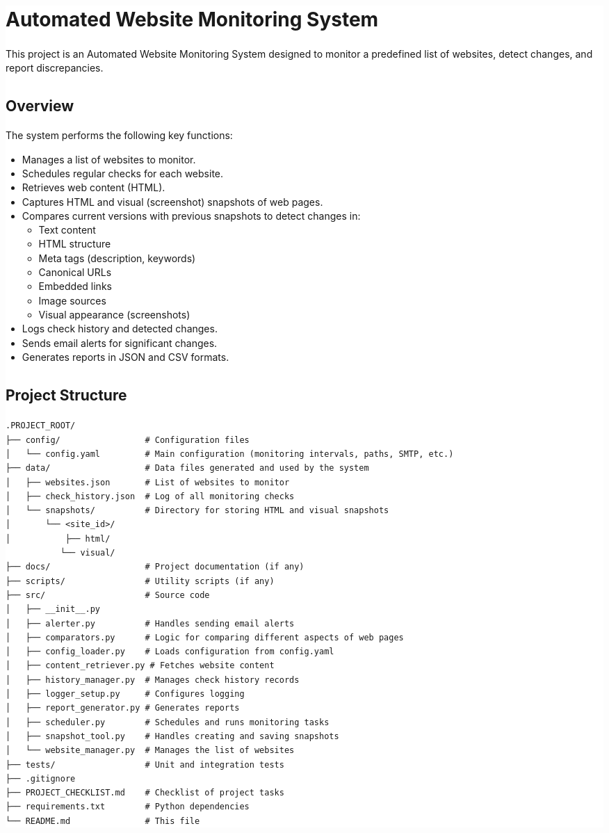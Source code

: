 # Automated Website Monitoring System

This project is an Automated Website Monitoring System designed to monitor a predefined list of websites, detect changes, and report discrepancies.

## Overview

The system performs the following key functions:
- Manages a list of websites to monitor.
- Schedules regular checks for each website.
- Retrieves web content (HTML).
- Captures HTML and visual (screenshot) snapshots of web pages.
- Compares current versions with previous snapshots to detect changes in:
    - Text content
    - HTML structure
    - Meta tags (description, keywords)
    - Canonical URLs
    - Embedded links
    - Image sources
    - Visual appearance (screenshots)
- Logs check history and detected changes.
- Sends email alerts for significant changes.
- Generates reports in JSON and CSV formats.

## Project Structure

```
.PROJECT_ROOT/
├── config/                 # Configuration files
│   └── config.yaml         # Main configuration (monitoring intervals, paths, SMTP, etc.)
├── data/                   # Data files generated and used by the system
│   ├── websites.json       # List of websites to monitor
│   ├── check_history.json  # Log of all monitoring checks
│   └── snapshots/          # Directory for storing HTML and visual snapshots
│       └── <site_id>/
│           ├── html/
           └── visual/
├── docs/                   # Project documentation (if any)
├── scripts/                # Utility scripts (if any)
├── src/                    # Source code
│   ├── __init__.py
│   ├── alerter.py          # Handles sending email alerts
│   ├── comparators.py      # Logic for comparing different aspects of web pages
│   ├── config_loader.py    # Loads configuration from config.yaml
│   ├── content_retriever.py # Fetches website content
│   ├── history_manager.py  # Manages check history records
│   ├── logger_setup.py     # Configures logging
│   ├── report_generator.py # Generates reports
│   ├── scheduler.py        # Schedules and runs monitoring tasks
│   ├── snapshot_tool.py    # Handles creating and saving snapshots
│   └── website_manager.py  # Manages the list of websites
├── tests/                  # Unit and integration tests
├── .gitignore
├── PROJECT_CHECKLIST.md    # Checklist of project tasks
├── requirements.txt        # Python dependencies
└── README.md               # This file
```
